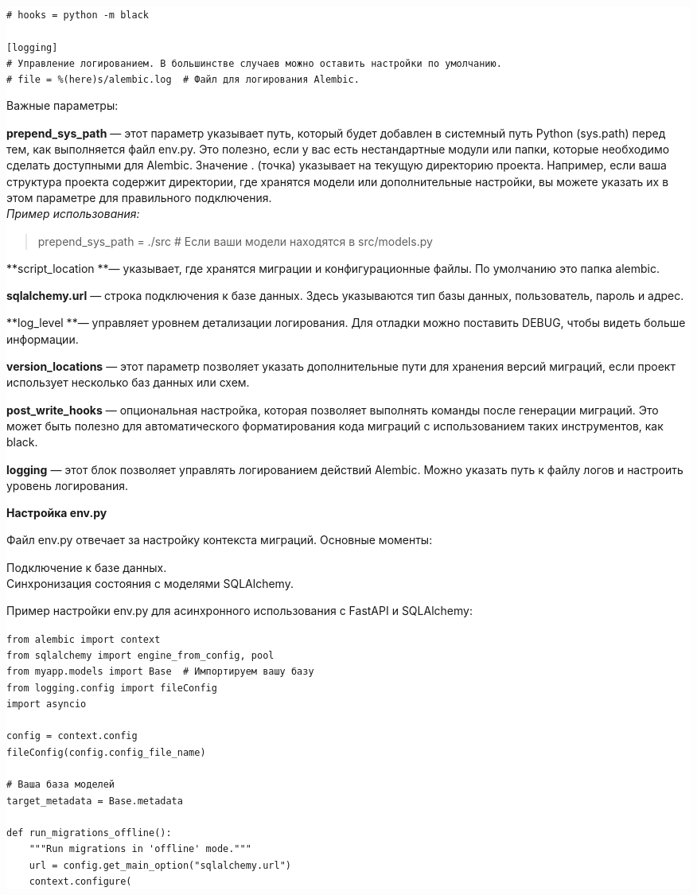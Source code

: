 ```aiignore
# hooks = python -m black

[logging]
# Управление логированием. В большинстве случаев можно оставить настройки по умолчанию.
# file = %(here)s/alembic.log  # Файл для логирования Alembic.

```

Важные параметры:

**prepend_sys_path** — этот параметр указывает путь, 
который будет добавлен в системный путь Python (sys.path) перед тем, 
как выполняется файл env.py. Это полезно, если у вас есть нестандартные модули или папки, которые необходимо сделать доступными для Alembic. Значение . (точка) указывает на текущую директорию проекта.
Например, если ваша структура проекта содержит директории, 
где хранятся модели или дополнительные настройки, 
вы можете указать их в этом параметре для правильного подключения.  
*Пример использования:*  

>prepend_sys_path = ./src  # Если ваши модели находятся в src/models.py

**script_location **— указывает, где хранятся миграции и конфигурационные файлы. По умолчанию это папка alembic.  

**sqlalchemy.url** — строка подключения к базе данных. Здесь указываются тип базы данных, пользователь, пароль и адрес.  

**log_level **— управляет уровнем детализации логирования. Для отладки можно поставить DEBUG, чтобы видеть больше информации.  

**version_locations** — этот параметр позволяет указать 
дополнительные пути для хранения версий миграций, 
если проект использует несколько баз данных или схем.    

**post_write_hooks** — опциональная настройка, которая позволяет выполнять команды после генерации миграций. 
Это может быть полезно для автоматического форматирования кода миграций 
с использованием таких инструментов, как black.  

**logging** — этот блок позволяет управлять логированием действий Alembic. Можно указать путь к файлу логов и настроить 
уровень логирования.  

**Настройка env.py**

Файл env.py отвечает за настройку контекста миграций. Основные моменты:  

Подключение к базе данных.  
Синхронизация состояния с моделями SQLAlchemy.  

Пример настройки env.py для асинхронного использования с FastAPI и SQLAlchemy:  
```aiignore
from alembic import context
from sqlalchemy import engine_from_config, pool
from myapp.models import Base  # Импортируем вашу базу
from logging.config import fileConfig
import asyncio

config = context.config
fileConfig(config.config_file_name)

# Ваша база моделей
target_metadata = Base.metadata

def run_migrations_offline():
    """Run migrations in 'offline' mode."""
    url = config.get_main_option("sqlalchemy.url")
    context.configure(
```